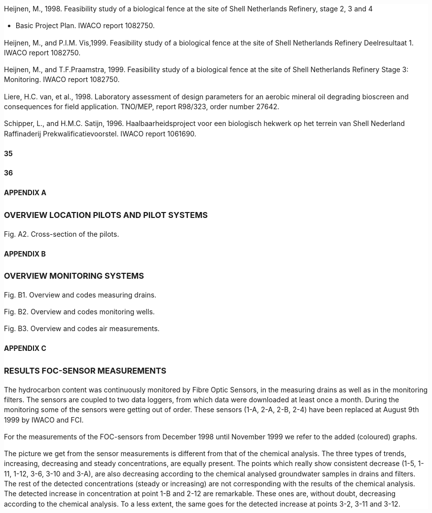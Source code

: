 Heijnen, M., 1998. Feasibility study of a biological fence at the site of Shell Netherlands Refinery, stage 2, 3 and 4 

- Basic Project Plan. IWACO report 1082750. 

Heijnen, M., and P.I.M. Vis,1999. Feasibility study of a biological fence at the site of Shell Netherlands Refinery Deelresultaat 1. IWACO report 1082750. 

Heijnen, M., and T.F.Praamstra, 1999. Feasibility study of a biological fence at the site of Shell Netherlands Refinery Stage 3: Monitoring. IWACO report 1082750. 

Liere, H.C. van, et al., 1998. Laboratory assessment of design parameters for an aerobic mineral oil degrading bioscreen and consequences for field application. TNO/MEP, report R98/323, order number 27642. 

Schipper, L., and H.M.C. Satijn, 1996. Haalbaarheidsproject voor een biologisch hekwerk op het terrein van Shell Nederland Raffinaderij Prekwalificatievoorstel. IWACO report 1061690. 

#### 35 


#### 36 


#### APPENDIX A 

### OVERVIEW LOCATION PILOTS AND PILOT SYSTEMS 


Fig. A2. Cross-section of the pilots. 


#### APPENDIX B 

### OVERVIEW MONITORING SYSTEMS 


Fig. B1. Overview and codes measuring drains. 


Fig. B2. Overview and codes monitoring wells. 


Fig. B3. Overview and codes air measurements. 


#### APPENDIX C 

### RESULTS FOC-SENSOR MEASUREMENTS 

The hydrocarbon content was continuously monitored by Fibre Optic Sensors, in the measuring drains as well as in the monitoring filters. The sensors are coupled to two data loggers, from which data were downloaded at least once a month. During the monitoring some of the sensors were getting out of order. These sensors (1-A, 2-A, 2-B, 2-4) have been replaced at August 9th 1999 by IWACO and FCI. 

For the measurements of the FOC-sensors from December 1998 until November 1999 we refer to the added (coloured) graphs. 

The picture we get from the sensor measurements is different from that of the chemical analysis. The three types of trends, increasing, decreasing and steady concentrations, are equally present. The points which really show consistent decrease (1-5, 1-11, 1-12, 3-6, 3-10 and 3-A), are also decreasing according to the chemical analysed groundwater samples in drains and filters. The rest of the detected concentrations (steady or increasing) are not corresponding with the results of the chemical analysis. The detected increase in concentration at point 1-B and 2-12 are remarkable. These ones are, without doubt, decreasing according to the chemical analysis. To a less extent, the same goes for the detected increase at points 3-2, 3-11 and 3-12. 
